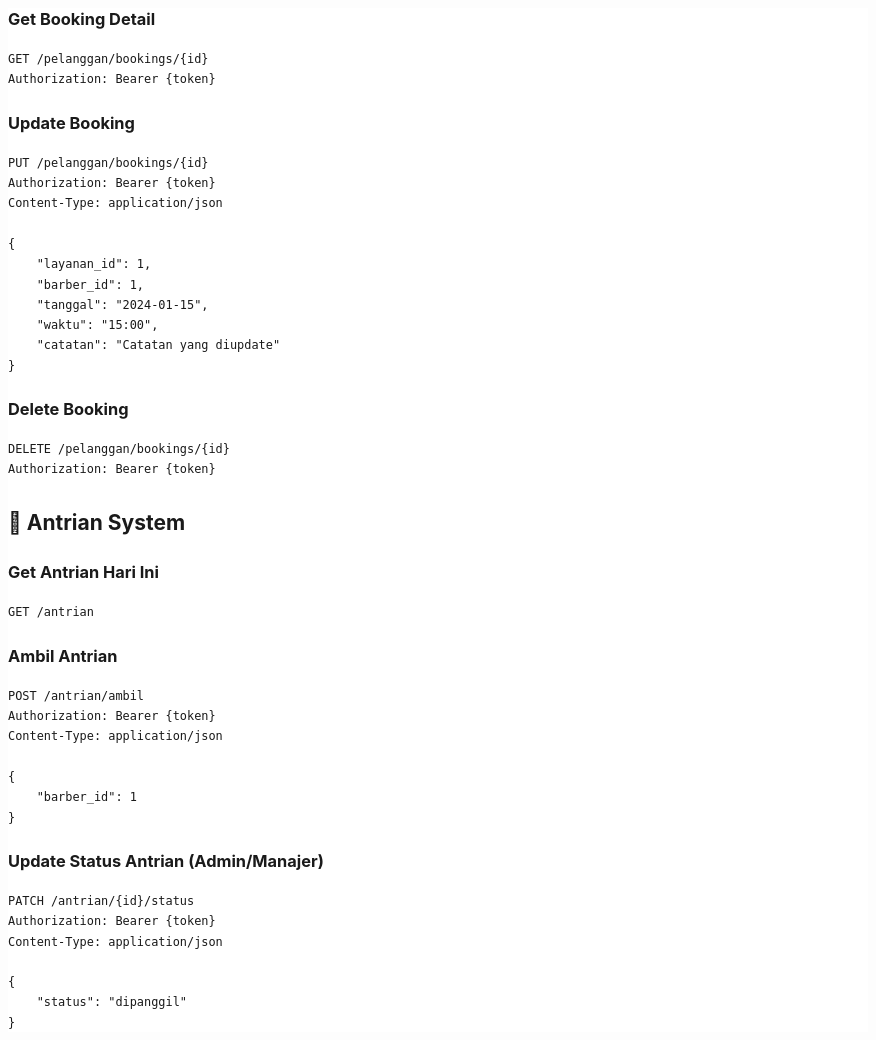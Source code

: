 ### Get Booking Detail
```
GET /pelanggan/bookings/{id}
Authorization: Bearer {token}
```

### Update Booking
```
PUT /pelanggan/bookings/{id}
Authorization: Bearer {token}
Content-Type: application/json

{
    "layanan_id": 1,
    "barber_id": 1,
    "tanggal": "2024-01-15",
    "waktu": "15:00",
    "catatan": "Catatan yang diupdate"
}
```

### Delete Booking
```
DELETE /pelanggan/bookings/{id}
Authorization: Bearer {token}
```

## 🎯 Antrian System

### Get Antrian Hari Ini
```
GET /antrian
```

### Ambil Antrian
```
POST /antrian/ambil
Authorization: Bearer {token}
Content-Type: application/json

{
    "barber_id": 1
}
```

### Update Status Antrian (Admin/Manajer)
```
PATCH /antrian/{id}/status
Authorization: Bearer {token}
Content-Type: application/json

{
    "status": "dipanggil"
}
```
